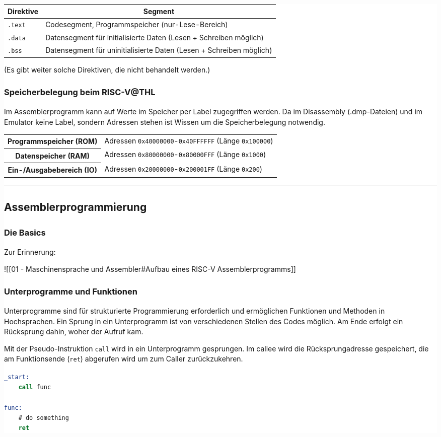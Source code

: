 | Direktive | Segment                                                             |
| --------- | ------------------------------------------------------------------- |
| `.text`   | Codesegment, Programmspeicher (nur-Lese-Bereich)                    |
| `.data`   | Datensegment für initialisierte Daten (Lesen + Schreiben möglich)   |
| `.bss`    | Datensegment für uninitialisierte Daten (Lesen + Schreiben möglich) |
(Es gibt weiter solche Direktiven, die nicht behandelt werden.)

### Speicherbelegung beim RISC-V@THL

Im Assemblerprogramm kann auf Werte im Speicher per Label zugegriffen werden. Da im Disassembly (.dmp-Dateien) und im Emulator keine Label, sondern Adressen stehen ist Wissen um die Speicherbelegung notwendig.

<table style="width:100%"> <tr>
<th>Programmspeicher (ROM)</th>
<td>Adressen <code>0x40000000</code>-<code>0x40FFFFFF</code> (Länge <code>0x100000</code>)</td>
</tr>
<tr>
<th>Datenspeicher (RAM)</th>
<td>Adressen <code>0x80000000</code>-<code>0x80000FFF</code> (Länge <code>0x1000</code>)</td>
</tr>
<tr>
<th>Ein-/Ausgabebereich (IO)</th>
<td>Adressen <code>0x20000000</code>-<code>0x200001FF</code> (Länge <code>0x200</code>)</td>
</tr> </table>

---
## Assemblerprogrammierung

### Die Basics

Zur Erinnerung:

![[01 - Maschinensprache und Assembler#Aufbau eines RISC-V Assemblerprogramms]]

### Unterprogramme und Funktionen

Unterprogramme sind für strukturierte Programmierung erforderlich und ermöglichen Funktionen und Methoden in Hochsprachen.
Ein Sprung in ein Unterprogramm ist von verschiedenen Stellen des Codes möglich. Am Ende erfolgt ein Rücksprung dahin, woher der Aufruf kam.

Mit der Pseudo-Instruktion `call` wird in ein Unterprogramm gesprungen. Im callee wird die Rücksprungadresse gespeichert, die am Funktionsende (`ret`) abgerufen wird um zum Caller zurückzukehren.

```asm
_start:
	call func

func:
	# do something
	ret
```

